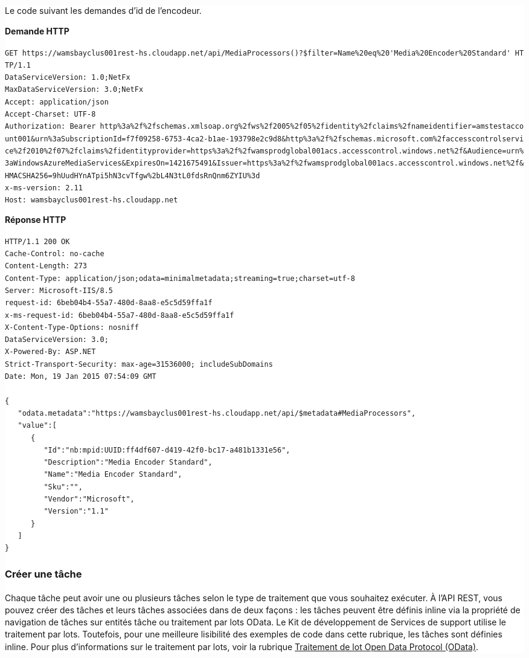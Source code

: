 Le code suivant les demandes d’id de l’encodeur. 

**Demande HTTP**

    GET https://wamsbayclus001rest-hs.cloudapp.net/api/MediaProcessors()?$filter=Name%20eq%20'Media%20Encoder%20Standard' HTTP/1.1
    DataServiceVersion: 1.0;NetFx
    MaxDataServiceVersion: 3.0;NetFx
    Accept: application/json
    Accept-Charset: UTF-8
    Authorization: Bearer http%3a%2f%2fschemas.xmlsoap.org%2fws%2f2005%2f05%2fidentity%2fclaims%2fnameidentifier=amstestaccount001&urn%3aSubscriptionId=f7f09258-6753-4ca2-b1ae-193798e2c9d8&http%3a%2f%2fschemas.microsoft.com%2faccesscontrolservice%2f2010%2f07%2fclaims%2fidentityprovider=https%3a%2f%2fwamsprodglobal001acs.accesscontrol.windows.net%2f&Audience=urn%3aWindowsAzureMediaServices&ExpiresOn=1421675491&Issuer=https%3a%2f%2fwamsprodglobal001acs.accesscontrol.windows.net%2f&HMACSHA256=9hUudHYnATpi5hN3cvTfgw%2bL4N3tL0fdsRnQnm6ZYIU%3d
    x-ms-version: 2.11
    Host: wamsbayclus001rest-hs.cloudapp.net
    

**Réponse HTTP**

    HTTP/1.1 200 OK
    Cache-Control: no-cache
    Content-Length: 273
    Content-Type: application/json;odata=minimalmetadata;streaming=true;charset=utf-8
    Server: Microsoft-IIS/8.5
    request-id: 6beb04b4-55a7-480d-8aa8-e5c5d59ffa1f
    x-ms-request-id: 6beb04b4-55a7-480d-8aa8-e5c5d59ffa1f
    X-Content-Type-Options: nosniff
    DataServiceVersion: 3.0;
    X-Powered-By: ASP.NET
    Strict-Transport-Security: max-age=31536000; includeSubDomains
    Date: Mon, 19 Jan 2015 07:54:09 GMT
    
    {  
       "odata.metadata":"https://wamsbayclus001rest-hs.cloudapp.net/api/$metadata#MediaProcessors",
       "value":[  
          {  
             "Id":"nb:mpid:UUID:ff4df607-d419-42f0-bc17-a481b1331e56",
             "Description":"Media Encoder Standard",
             "Name":"Media Encoder Standard",
             "Sku":"",
             "Vendor":"Microsoft",
             "Version":"1.1"
          }
       ]
    }

### <a name="create-a-job"></a>Créer une tâche

Chaque tâche peut avoir une ou plusieurs tâches selon le type de traitement que vous souhaitez exécuter. À l’API REST, vous pouvez créer des tâches et leurs tâches associées dans de deux façons : les tâches peuvent être définis inline via la propriété de navigation de tâches sur entités tâche ou traitement par lots OData. Le Kit de développement de Services de support utilise le traitement par lots. Toutefois, pour une meilleure lisibilité des exemples de code dans cette rubrique, les tâches sont définies inline. Pour plus d’informations sur le traitement par lots, voir la rubrique [Traitement de lot Open Data Protocol (OData)](http://www.odata.org/documentation/odata-version-3-0/batch-processing/).
